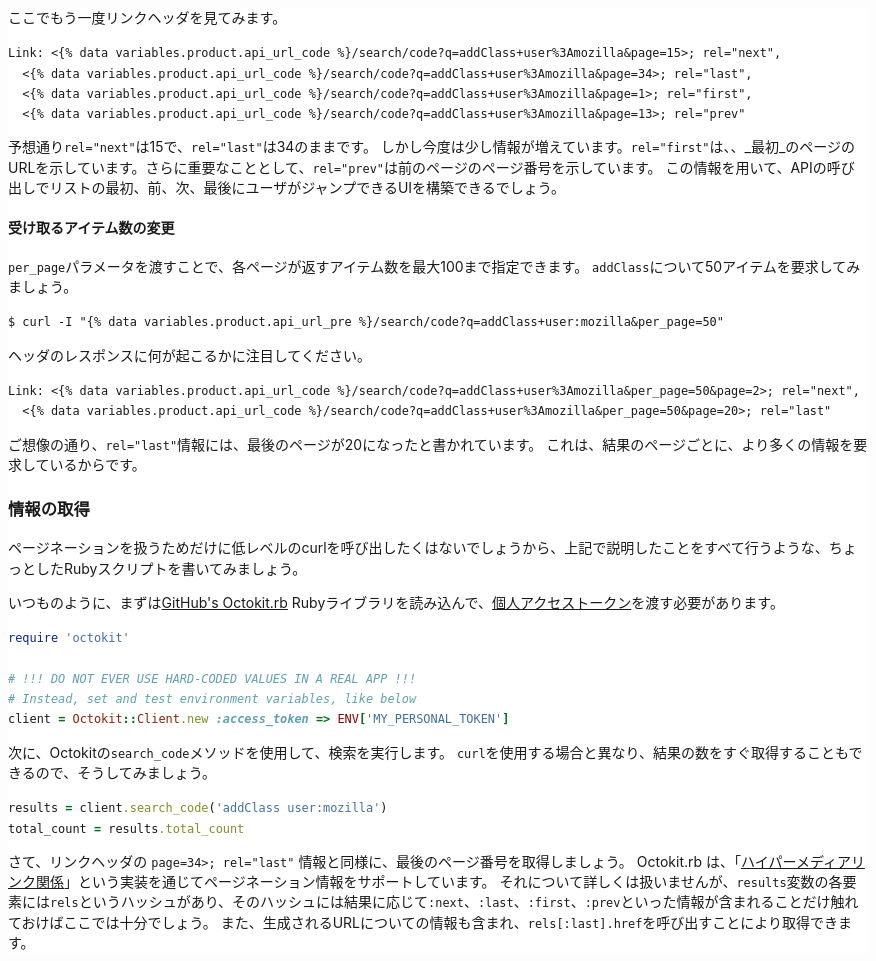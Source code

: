ここでもう一度リンクヘッダを見てみます。

    Link: <{% data variables.product.api_url_code %}/search/code?q=addClass+user%3Amozilla&page=15>; rel="next",
      <{% data variables.product.api_url_code %}/search/code?q=addClass+user%3Amozilla&page=34>; rel="last",
      <{% data variables.product.api_url_code %}/search/code?q=addClass+user%3Amozilla&page=1>; rel="first",
      <{% data variables.product.api_url_code %}/search/code?q=addClass+user%3Amozilla&page=13>; rel="prev"

予想通り`rel="next"`は15で、`rel="last"`は34のままです。 しかし今度は少し情報が増えています。`rel="first"`は、、_最初_のページのURLを示しています。さらに重要なこととして、`rel="prev"`は前のページのページ番号を示しています。 この情報を用いて、APIの呼び出しでリストの最初、前、次、最後にユーザがジャンプできるUIを構築できるでしょう。

#### 受け取るアイテム数の変更

`per_page`パラメータを渡すことで、各ページが返すアイテム数を最大100まで指定できます。 `addClass`について50アイテムを要求してみましょう。

```shell
$ curl -I "{% data variables.product.api_url_pre %}/search/code?q=addClass+user:mozilla&per_page=50"
```

ヘッダのレスポンスに何が起こるかに注目してください。

    Link: <{% data variables.product.api_url_code %}/search/code?q=addClass+user%3Amozilla&per_page=50&page=2>; rel="next",
      <{% data variables.product.api_url_code %}/search/code?q=addClass+user%3Amozilla&per_page=50&page=20>; rel="last"

ご想像の通り、`rel="last"`情報には、最後のページが20になったと書かれています。 これは、結果のページごとに、より多くの情報を要求しているからです。

### 情報の取得

ページネーションを扱うためだけに低レベルのcurlを呼び出したくはないでしょうから、上記で説明したことをすべて行うような、ちょっとしたRubyスクリプトを書いてみましょう。

いつものように、まずは[GitHub's Octokit.rb][octokit.rb] Rubyライブラリを読み込んで、[個人アクセストークン][personal token]を渡す必要があります。

``` ruby
require 'octokit'

# !!! DO NOT EVER USE HARD-CODED VALUES IN A REAL APP !!!
# Instead, set and test environment variables, like below
client = Octokit::Client.new :access_token => ENV['MY_PERSONAL_TOKEN']
```

次に、Octokitの`search_code`メソッドを使用して、検索を実行します。 `curl`を使用する場合と異なり、結果の数をすぐ取得することもできるので、そうしてみましょう。

``` ruby
results = client.search_code('addClass user:mozilla')
total_count = results.total_count
```

さて、リンクヘッダの `page=34>; rel="last"` 情報と同様に、最後のページ番号を取得しましょう。 Octokit.rb は、「[ハイパーメディアリンク関係][hypermedia-relations]」という実装を通じてページネーション情報をサポートしています。 それについて詳しくは扱いませんが、`results`変数の各要素には`rels`というハッシュがあり、そのハッシュには結果に応じて`:next`、`:last`、`:first`、`:prev`といった情報が含まれることだけ触れておけばここでは十分でしょう。 また、生成されるURLについての情報も含まれ、`rels[:last].href`を呼び出すことにより取得できます。


[pagination]: /v3/#pagination
[platform samples]: https://github.com/github/platform-samples/tree/master/api/ruby/traversing-with-pagination
[octokit.rb]: https://github.com/octokit/octokit.rb
[personal token]: /articles/creating-an-access-token-for-command-line-use
[hypermedia-relations]: https://github.com/octokit/octokit.rb#pagination